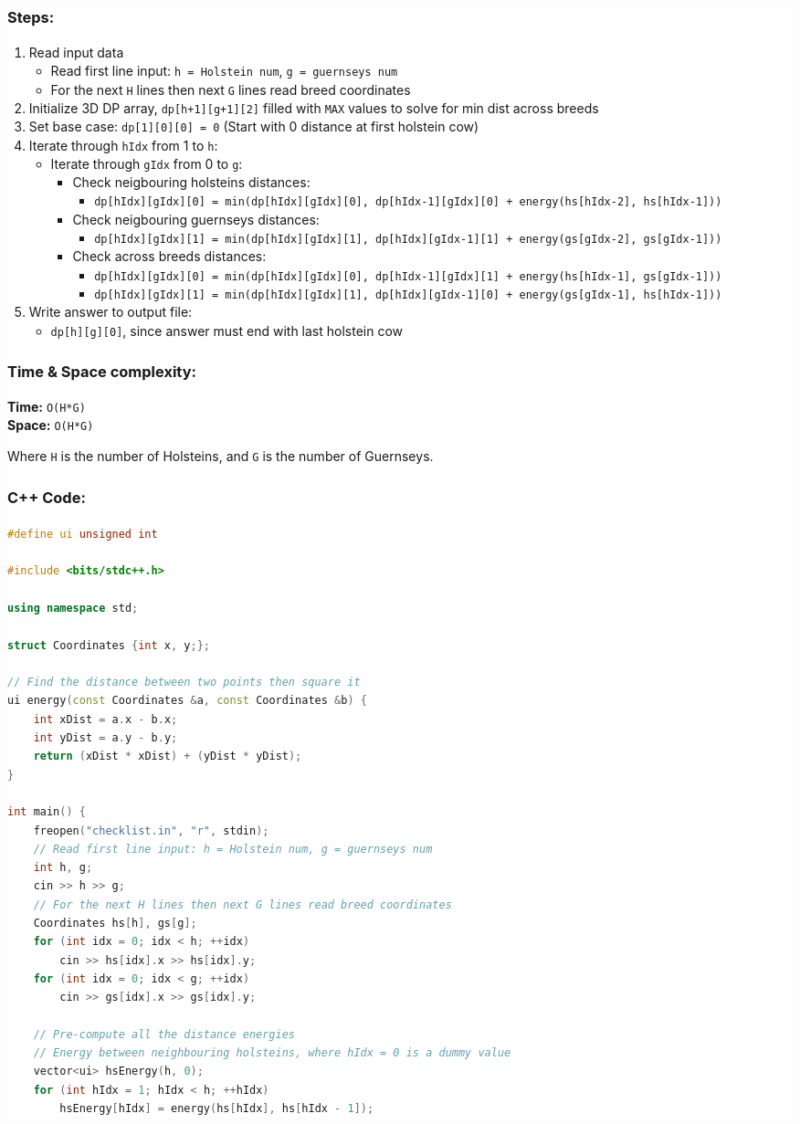 ### Steps:
1. Read input data
    - Read first line input: `h = Holstein num`, `g = guernseys num`
    - For the next `H` lines then next `G` lines read breed coordinates
2. Initialize 3D DP array, `dp[h+1][g+1][2]` filled with `MAX` values to solve for min dist across breeds
3. Set base case: `dp[1][0][0] = 0` (Start with 0 distance at first holstein cow)
4. Iterate through `hIdx` from 1 to `h`:
    - Iterate through `gIdx` from 0 to `g`:
        - Check neigbouring holsteins distances:
            - `dp[hIdx][gIdx][0] = min(dp[hIdx][gIdx][0], dp[hIdx-1][gIdx][0] + energy(hs[hIdx-2], hs[hIdx-1]))`
        - Check neigbouring guernseys distances:
            - `dp[hIdx][gIdx][1] = min(dp[hIdx][gIdx][1], dp[hIdx][gIdx-1][1] + energy(gs[gIdx-2], gs[gIdx-1]))`
        - Check across breeds distances:
            - `dp[hIdx][gIdx][0] = min(dp[hIdx][gIdx][0], dp[hIdx-1][gIdx][1] + energy(hs[hIdx-1], gs[gIdx-1]))`
            - `dp[hIdx][gIdx][1] = min(dp[hIdx][gIdx][1], dp[hIdx][gIdx-1][0] + energy(gs[gIdx-1], hs[hIdx-1]))`
5. Write answer to output file:
    - `dp[h][g][0]`, since answer must end with last holstein cow

### Time & Space complexity:
**Time:** `O(H*G)`  
**Space:** `O(H*G)`  

Where `H` is the number of Holsteins, and `G` is the number of Guernseys.

### C++ Code:
```cpp
#define ui unsigned int

#include <bits/stdc++.h>

using namespace std;

struct Coordinates {int x, y;};

// Find the distance between two points then square it
ui energy(const Coordinates &a, const Coordinates &b) {
	int xDist = a.x - b.x;
	int yDist = a.y - b.y;
	return (xDist * xDist) + (yDist * yDist);
}

int main() {
	freopen("checklist.in", "r", stdin);
	// Read first line input: h = Holstein num, g = guernseys num
	int h, g;
	cin >> h >> g;
	// For the next H lines then next G lines read breed coordinates
	Coordinates hs[h], gs[g];
	for (int idx = 0; idx < h; ++idx)
		cin >> hs[idx].x >> hs[idx].y;
	for (int idx = 0; idx < g; ++idx)
		cin >> gs[idx].x >> gs[idx].y;
	
	// Pre-compute all the distance energies
	// Energy between neighbouring holsteins, where hIdx = 0 is a dummy value
	vector<ui> hsEnergy(h, 0);
	for (int hIdx = 1; hIdx < h; ++hIdx)
		hsEnergy[hIdx] = energy(hs[hIdx], hs[hIdx - 1]);
```